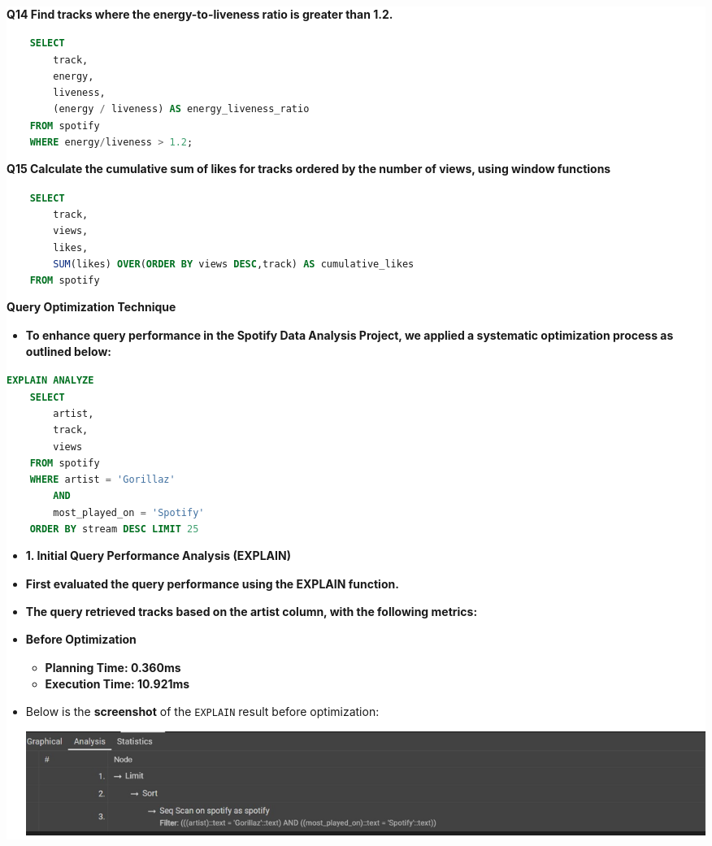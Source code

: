 **Q14 Find tracks where the energy-to-liveness ratio is greater than 1.2.**

```sql
	SELECT 
		track,
		energy,
		liveness,
		(energy / liveness) AS energy_liveness_ratio
	FROM spotify
	WHERE energy/liveness > 1.2;
```

**Q15 Calculate the cumulative sum of likes for tracks ordered by the number of views, using window functions**

```sql
	SELECT
		track,
		views,
		likes,
		SUM(likes) OVER(ORDER BY views DESC,track) AS cumulative_likes
	FROM spotify
```	

**Query Optimization Technique**

- **To enhance query performance in the Spotify Data Analysis Project, we applied a systematic optimization process as outlined below:**

```sql
EXPLAIN ANALYZE
	SELECT 
		artist,
		track,
		views
	FROM spotify
	WHERE artist = 'Gorillaz'
		AND
		most_played_on = 'Spotify'
	ORDER BY stream DESC LIMIT 25
```

- **1. Initial Query Performance Analysis (EXPLAIN)**

- **First evaluated the query performance using the EXPLAIN function.**

- **The query retrieved tracks based on the artist column, with the following metrics:**

- **Before Optimization**
	- **Planning Time: 0.360ms**
	- **Execution Time: 10.921ms**

- Below is the **screenshot** of the `EXPLAIN` result before optimization:
  
    ![Analysis Before Optimization](screenshots/Analysis_Before_Optimization.jpg)
  